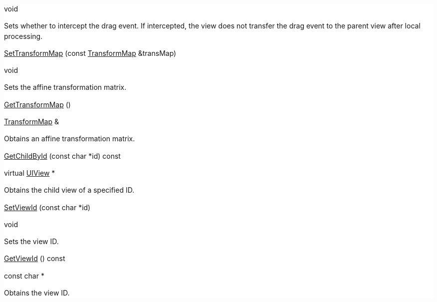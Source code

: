 </td>
<td class="cellrowborder" valign="top" width="50%" headers="mcps1.1.3.1.2 "><p id="p1209380365165634"><a name="p1209380365165634"></a><a name="p1209380365165634"></a>void </p>
<p id="p2066076968165634"><a name="p2066076968165634"></a><a name="p2066076968165634"></a>Sets whether to intercept the drag event. If intercepted, the view does not transfer the drag event to the parent view after local processing. </p>
</td>
</tr>
<tr id="row1800366883165634"><td class="cellrowborder" valign="top" width="50%" headers="mcps1.1.3.1.1 "><p id="p1273446527165634"><a name="p1273446527165634"></a><a name="p1273446527165634"></a><a href="Graphic.md#ga8623abbbeff458c0cb2d7dc0d1f21e4a">SetTransformMap</a> (const <a href="OHOS-TransformMap.md">TransformMap</a> &amp;transMap)</p>
</td>
<td class="cellrowborder" valign="top" width="50%" headers="mcps1.1.3.1.2 "><p id="p1913258518165634"><a name="p1913258518165634"></a><a name="p1913258518165634"></a>void </p>
<p id="p78626917165634"><a name="p78626917165634"></a><a name="p78626917165634"></a>Sets the affine transformation matrix. </p>
</td>
</tr>
<tr id="row981688629165634"><td class="cellrowborder" valign="top" width="50%" headers="mcps1.1.3.1.1 "><p id="p98372242165634"><a name="p98372242165634"></a><a name="p98372242165634"></a><a href="Graphic.md#gab8cee5a7052a88722768c8ed1324abc1">GetTransformMap</a> ()</p>
</td>
<td class="cellrowborder" valign="top" width="50%" headers="mcps1.1.3.1.2 "><p id="p1308057109165634"><a name="p1308057109165634"></a><a name="p1308057109165634"></a><a href="OHOS-TransformMap.md">TransformMap</a> &amp; </p>
<p id="p2088736008165634"><a name="p2088736008165634"></a><a name="p2088736008165634"></a>Obtains an affine transformation matrix. </p>
</td>
</tr>
<tr id="row208437178165634"><td class="cellrowborder" valign="top" width="50%" headers="mcps1.1.3.1.1 "><p id="p779132858165634"><a name="p779132858165634"></a><a name="p779132858165634"></a><a href="Graphic.md#ga0573aa25307c22319db4629781b5cad2">GetChildById</a> (const char *id) const</p>
</td>
<td class="cellrowborder" valign="top" width="50%" headers="mcps1.1.3.1.2 "><p id="p623374129165634"><a name="p623374129165634"></a><a name="p623374129165634"></a>virtual <a href="OHOS-UIView.md">UIView</a> * </p>
<p id="p738681607165634"><a name="p738681607165634"></a><a name="p738681607165634"></a>Obtains the child view of a specified ID. </p>
</td>
</tr>
<tr id="row1052944180165634"><td class="cellrowborder" valign="top" width="50%" headers="mcps1.1.3.1.1 "><p id="p1339341130165634"><a name="p1339341130165634"></a><a name="p1339341130165634"></a><a href="Graphic.md#ga0caaa15c9b304673331e778a266be77f">SetViewId</a> (const char *id)</p>
</td>
<td class="cellrowborder" valign="top" width="50%" headers="mcps1.1.3.1.2 "><p id="p1650771724165634"><a name="p1650771724165634"></a><a name="p1650771724165634"></a>void </p>
<p id="p1186628683165634"><a name="p1186628683165634"></a><a name="p1186628683165634"></a>Sets the view ID. </p>
</td>
</tr>
<tr id="row1231155465165634"><td class="cellrowborder" valign="top" width="50%" headers="mcps1.1.3.1.1 "><p id="p1113022483165634"><a name="p1113022483165634"></a><a name="p1113022483165634"></a><a href="Graphic.md#gad6c7644bd2abfa3c92d80776b0bd1936">GetViewId</a> () const</p>
</td>
<td class="cellrowborder" valign="top" width="50%" headers="mcps1.1.3.1.2 "><p id="p458939760165634"><a name="p458939760165634"></a><a name="p458939760165634"></a>const char * </p>
<p id="p634344800165634"><a name="p634344800165634"></a><a name="p634344800165634"></a>Obtains the view ID. </p>
</td>
</tr>